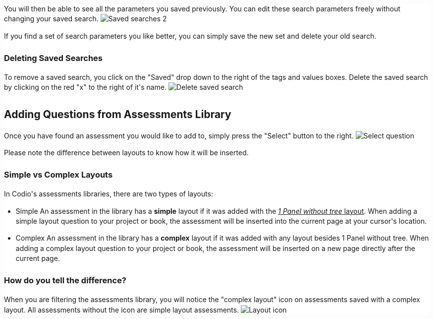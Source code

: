 You will then be able to see all the parameters you saved previously. You can edit these search parameters freely without changing your saved search.
![Saved searches 2](/img/savedSearch2.png)

If you find a set of search parameters you like better, you can simply save the new set and delete your old search.

### Deleting Saved Searches
To remove a saved search, you click on the "Saved" drop down to the right of the tags and values boxes. Delete the saved search by clicking on the red "x" to the right of it's name.
![Delete saved search](/img/savedSearchDelete.png)

<a name="addQuestion"></a>
## Adding Questions from Assessments Library
Once you have found an assessment you would like to add to, simply press the "Select" button to the right.
![Select question](/img/selectQuestion.png)

Please note the difference between layouts to know how it will be inserted.

<a name="simpleComplex"></a>
### Simple vs Complex Layouts
In Codio's assessments libraries, there are two types of layouts:

- Simple
  An assessment in the library has a **simple** layout if it was added with the [*1 Panel without tree* layout](/content/authoring/settings-actions/page/). When adding a simple layout question to your project or book, the assessment will be inserted into the current page at your cursor's location.

- Complex
  An assessment in the library has a **complex** layout if it was added with any layout besides 1 Panel without tree. When adding a complex layout question to your project or book, the assessment will be inserted on a new page directly after the current page.

### How do you tell the difference?
When you are filtering the assessments library, you will notice the "complex layout" icon on assessments saved with a complex layout. All assessments without the icon are simple layout assessments.
![Layout icon](/img/complexLayoutIcon.png)

